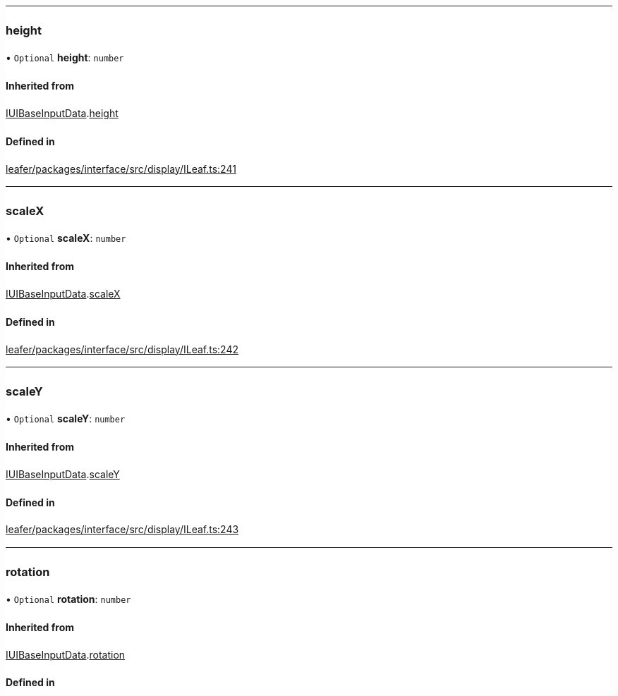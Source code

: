 ___

### height

• `Optional` **height**: `number`

#### Inherited from

[IUIBaseInputData](IUIBaseInputData.md).[height](IUIBaseInputData.md#height)

#### Defined in

[leafer/packages/interface/src/display/ILeaf.ts:241](https://github.com/leaferjs/leafer/blob/fd13609/packages/interface/src/display/ILeaf.ts#L241)

___

### scaleX

• `Optional` **scaleX**: `number`

#### Inherited from

[IUIBaseInputData](IUIBaseInputData.md).[scaleX](IUIBaseInputData.md#scalex)

#### Defined in

[leafer/packages/interface/src/display/ILeaf.ts:242](https://github.com/leaferjs/leafer/blob/fd13609/packages/interface/src/display/ILeaf.ts#L242)

___

### scaleY

• `Optional` **scaleY**: `number`

#### Inherited from

[IUIBaseInputData](IUIBaseInputData.md).[scaleY](IUIBaseInputData.md#scaley)

#### Defined in

[leafer/packages/interface/src/display/ILeaf.ts:243](https://github.com/leaferjs/leafer/blob/fd13609/packages/interface/src/display/ILeaf.ts#L243)

___

### rotation

• `Optional` **rotation**: `number`

#### Inherited from

[IUIBaseInputData](IUIBaseInputData.md).[rotation](IUIBaseInputData.md#rotation)

#### Defined in

